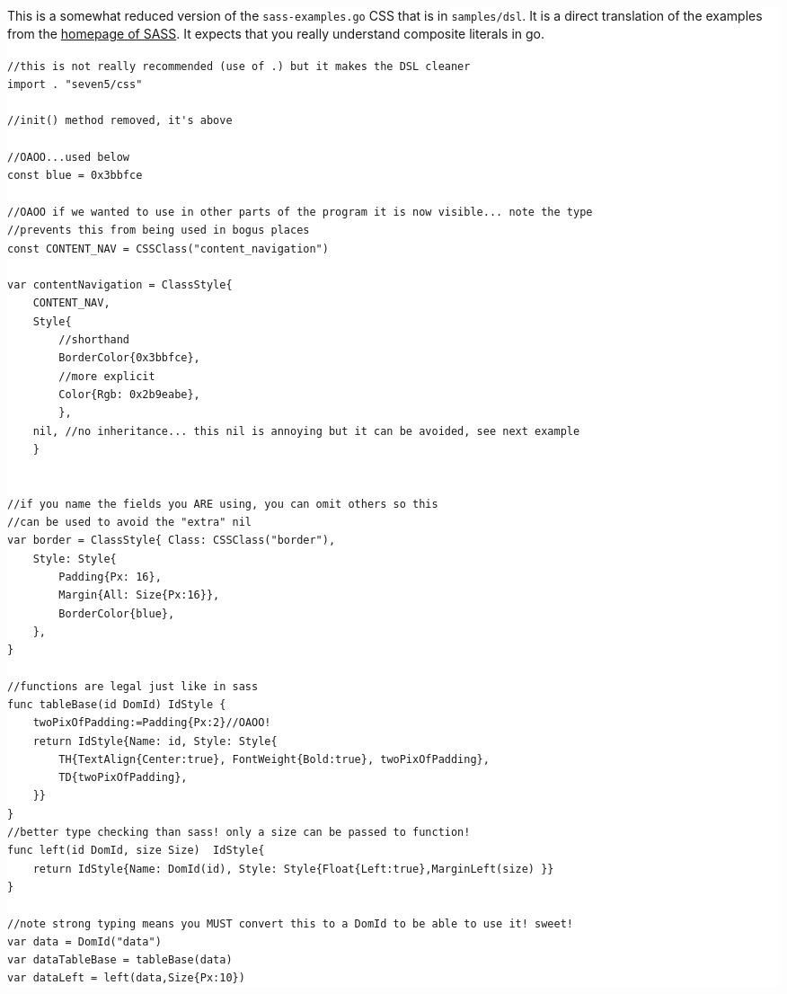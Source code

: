This is a somewhat reduced version of the `sass-examples.go` CSS that is in `samples/dsl`.  It is a direct translation of the examples from the [homepage of SASS](http://sass-lang.com).  It expects that you really understand composite literals in go.

	//this is not really recommended (use of .) but it makes the DSL cleaner
	import . "seven5/css"

	//init() method removed, it's above

	//OAOO...used below
	const blue = 0x3bbfce

	//OAOO if we wanted to use in other parts of the program it is now visible... note the type
	//prevents this from being used in bogus places
	const CONTENT_NAV = CSSClass("content_navigation")

	var contentNavigation = ClassStyle{
		CONTENT_NAV, 
		Style{ 
			//shorthand 
			BorderColor{0x3bbfce}, 
			//more explicit
			Color{Rgb: 0x2b9eabe},
			},
		nil, //no inheritance... this nil is annoying but it can be avoided, see next example
		}


	//if you name the fields you ARE using, you can omit others so this
	//can be used to avoid the "extra" nil
	var border = ClassStyle{ Class: CSSClass("border"), 
		Style: Style{ 
			Padding{Px: 16},
			Margin{All: Size{Px:16}},
			BorderColor{blue},
		},
	}

	//functions are legal just like in sass
	func tableBase(id DomId) IdStyle {
		twoPixOfPadding:=Padding{Px:2}//OAOO!
		return IdStyle{Name: id, Style: Style{
			TH{TextAlign{Center:true}, FontWeight{Bold:true}, twoPixOfPadding},
			TD{twoPixOfPadding},
		}}
	}
	//better type checking than sass! only a size can be passed to function!
	func left(id DomId, size Size)  IdStyle{
		return IdStyle{Name: DomId(id), Style: Style{Float{Left:true},MarginLeft(size) }}
	}

	//note strong typing means you MUST convert this to a DomId to be able to use it! sweet!
	var data = DomId("data")
	var dataTableBase = tableBase(data)
	var dataLeft = left(data,Size{Px:10})

